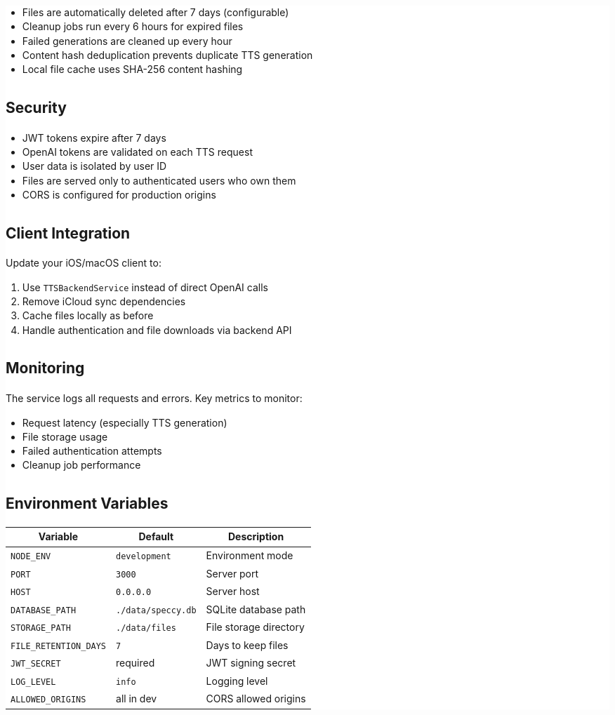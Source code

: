 - Files are automatically deleted after 7 days (configurable)
- Cleanup jobs run every 6 hours for expired files
- Failed generations are cleaned up every hour
- Content hash deduplication prevents duplicate TTS generation
- Local file cache uses SHA-256 content hashing

## Security

- JWT tokens expire after 7 days
- OpenAI tokens are validated on each TTS request
- User data is isolated by user ID
- Files are served only to authenticated users who own them
- CORS is configured for production origins

## Client Integration

Update your iOS/macOS client to:
1. Use `TTSBackendService` instead of direct OpenAI calls
2. Remove iCloud sync dependencies  
3. Cache files locally as before
4. Handle authentication and file downloads via backend API

## Monitoring

The service logs all requests and errors. Key metrics to monitor:
- Request latency (especially TTS generation)
- File storage usage
- Failed authentication attempts
- Cleanup job performance

## Environment Variables

| Variable | Default | Description |
|----------|---------|-------------|
| `NODE_ENV` | `development` | Environment mode |
| `PORT` | `3000` | Server port |
| `HOST` | `0.0.0.0` | Server host |
| `DATABASE_PATH` | `./data/speccy.db` | SQLite database path |
| `STORAGE_PATH` | `./data/files` | File storage directory |
| `FILE_RETENTION_DAYS` | `7` | Days to keep files |
| `JWT_SECRET` | required | JWT signing secret |
| `LOG_LEVEL` | `info` | Logging level |
| `ALLOWED_ORIGINS` | all in dev | CORS allowed origins |
